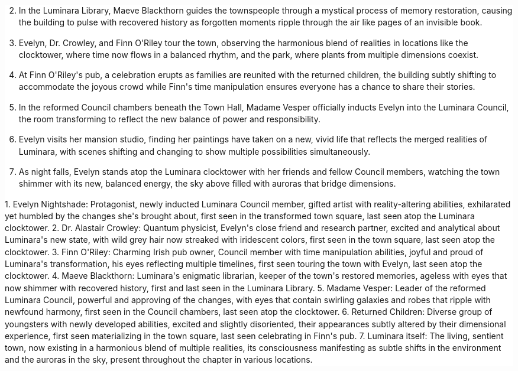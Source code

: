 2. In the Luminara Library, Maeve Blackthorn guides the townspeople through a mystical process of memory restoration, causing the building to pulse with recovered history as forgotten moments ripple through the air like pages of an invisible book.

3. Evelyn, Dr. Crowley, and Finn O'Riley tour the town, observing the harmonious blend of realities in locations like the clocktower, where time now flows in a balanced rhythm, and the park, where plants from multiple dimensions coexist.

4. At Finn O'Riley's pub, a celebration erupts as families are reunited with the returned children, the building subtly shifting to accommodate the joyous crowd while Finn's time manipulation ensures everyone has a chance to share their stories.

5. In the reformed Council chambers beneath the Town Hall, Madame Vesper officially inducts Evelyn into the Luminara Council, the room transforming to reflect the new balance of power and responsibility.

6. Evelyn visits her mansion studio, finding her paintings have taken on a new, vivid life that reflects the merged realities of Luminara, with scenes shifting and changing to show multiple possibilities simultaneously.

7. As night falls, Evelyn stands atop the Luminara clocktower with her friends and fellow Council members, watching the town shimmer with its new, balanced energy, the sky above filled with auroras that bridge dimensions.

</events>

<characters>1. Evelyn Nightshade: Protagonist, newly inducted Luminara Council member, gifted artist with reality-altering abilities, exhilarated yet humbled by the changes she's brought about, first seen in the transformed town square, last seen atop the Luminara clocktower.
2. Dr. Alastair Crowley: Quantum physicist, Evelyn's close friend and research partner, excited and analytical about Luminara's new state, with wild grey hair now streaked with iridescent colors, first seen in the town square, last seen atop the clocktower.
3. Finn O'Riley: Charming Irish pub owner, Council member with time manipulation abilities, joyful and proud of Luminara's transformation, his eyes reflecting multiple timelines, first seen touring the town with Evelyn, last seen atop the clocktower.
4. Maeve Blackthorn: Luminara's enigmatic librarian, keeper of the town's restored memories, ageless with eyes that now shimmer with recovered history, first and last seen in the Luminara Library.
5. Madame Vesper: Leader of the reformed Luminara Council, powerful and approving of the changes, with eyes that contain swirling galaxies and robes that ripple with newfound harmony, first seen in the Council chambers, last seen atop the clocktower.
6. Returned Children: Diverse group of youngsters with newly developed abilities, excited and slightly disoriented, their appearances subtly altered by their dimensional experience, first seen materializing in the town square, last seen celebrating in Finn's pub.
7. Luminara itself: The living, sentient town, now existing in a harmonious blend of multiple realities, its consciousness manifesting as subtle shifts in the environment and the auroras in the sky, present throughout the chapter in various locations.</characters>